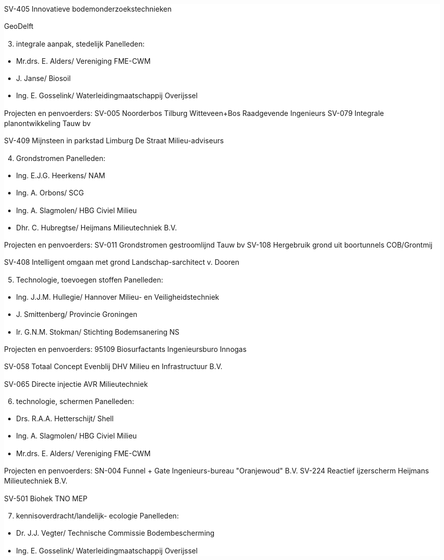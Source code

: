  SV-405 Innovatieve bodemonderzoekstechnieken 

 GeoDelft 

3. integrale aanpak, stedelijk Panelleden: 

- Mr.drs. E. Alders/ Vereniging FME-CWM 

- J. Janse/ Biosoil 

- Ing. E. Gosselink/ Waterleidingmaatschappij Overijssel 

Projecten en penvoerders: SV-005 Noorderbos Tilburg Witteveen+Bos Raadgevende Ingenieurs SV-079 Integrale planontwikkeling Tauw bv 

 SV-409 Mijnsteen in parkstad Limburg De Straat Milieu-adviseurs 

4. Grondstromen Panelleden: 

- Ing. E.J.G. Heerkens/ NAM 

- Ing. A. Orbons/ SCG 

- Ing. A. Slagmolen/ HBG Civiel Milieu 

- Dhr. C. Hubregtse/ Heijmans Milieutechniek B.V. 


Projecten en penvoerders: SV-011 Grondstromen gestroomlijnd Tauw bv SV-108 Hergebruik grond uit boortunnels COB/Grontmij 

 SV-408 Intelligent omgaan met grond Landschap-sarchitect v. Dooren 

5. Technologie, toevoegen stoffen Panelleden: 

- Ing. J.J.M. Hullegie/ Hannover Milieu- en Veiligheidstechniek 

- J. Smittenberg/ Provincie Groningen 

- Ir. G.N.M. Stokman/ Stichting Bodemsanering NS 

Projecten en penvoerders: 95109 Biosurfactants Ingenieursburo Innogas 

 SV-058 Totaal Concept Evenblij DHV Milieu en Infrastructuur B.V. 

 SV-065 Directe injectie AVR Milieutechniek 

6. technologie, schermen Panelleden: 

- Drs. R.A.A. Hetterschijt/ Shell 

- Ing. A. Slagmolen/ HBG Civiel Milieu 

- Mr.drs. E. Alders/ Vereniging FME-CWM 

Projecten en penvoerders: SN-004 Funnel + Gate Ingenieurs-bureau "Oranjewoud" B.V. SV-224 Reactief ijzerscherm Heijmans Milieutechniek B.V. 

 SV-501 Biohek TNO MEP 

7. kennisoverdracht/landelijk- ecologie Panelleden: 

- Dr. J.J. Vegter/ Technische Commissie Bodembescherming 

- Ing. E. Gosselink/ Waterleidingmaatschappij Overijssel 
